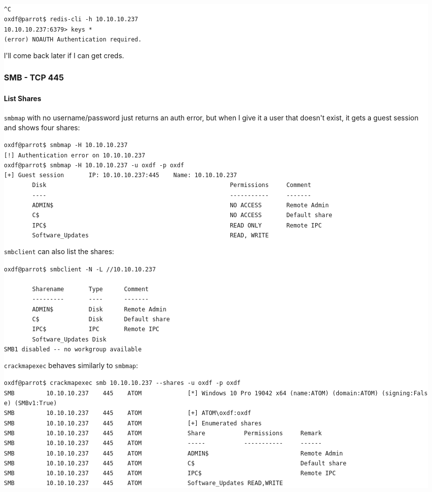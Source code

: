     ^C
    oxdf@parrot$ redis-cli -h 10.10.10.237
    10.10.10.237:6379> keys *
    (error) NOAUTH Authentication required.



I'll come back later if I can get creds.

### SMB - TCP 445

#### List Shares

`smbmap` with no username/password just returns an auth error, but when
I give it a user that doesn't exist, it gets a guest session and shows
four shares:



    oxdf@parrot$ smbmap -H 10.10.10.237
    [!] Authentication error on 10.10.10.237
    oxdf@parrot$ smbmap -H 10.10.10.237 -u oxdf -p oxdf
    [+] Guest session       IP: 10.10.10.237:445    Name: 10.10.10.237                                      
            Disk                                                    Permissions     Comment
            ----                                                    -----------     -------
            ADMIN$                                                  NO ACCESS       Remote Admin
            C$                                                      NO ACCESS       Default share
            IPC$                                                    READ ONLY       Remote IPC
            Software_Updates                                        READ, WRITE



`smbclient` can also list the shares:



    oxdf@parrot$ smbclient -N -L //10.10.10.237

            Sharename       Type      Comment
            ---------       ----      -------
            ADMIN$          Disk      Remote Admin
            C$              Disk      Default share
            IPC$            IPC       Remote IPC
            Software_Updates Disk      
    SMB1 disabled -- no workgroup available



`crackmapexec` behaves similarly to `smbmap`:



    oxdf@parrot$ crackmapexec smb 10.10.10.237 --shares -u oxdf -p oxdf
    SMB         10.10.10.237    445    ATOM             [*] Windows 10 Pro 19042 x64 (name:ATOM) (domain:ATOM) (signing:False) (SMBv1:True)
    SMB         10.10.10.237    445    ATOM             [+] ATOM\oxdf:oxdf 
    SMB         10.10.10.237    445    ATOM             [+] Enumerated shares
    SMB         10.10.10.237    445    ATOM             Share           Permissions     Remark
    SMB         10.10.10.237    445    ATOM             -----           -----------     ------
    SMB         10.10.10.237    445    ATOM             ADMIN$                          Remote Admin
    SMB         10.10.10.237    445    ATOM             C$                              Default share
    SMB         10.10.10.237    445    ATOM             IPC$                            Remote IPC
    SMB         10.10.10.237    445    ATOM             Software_Updates READ,WRITE 
